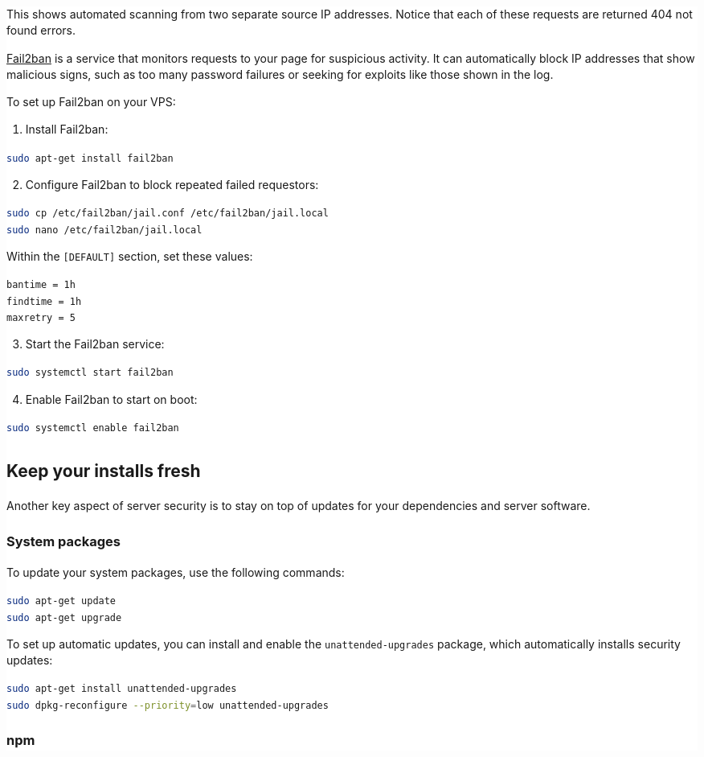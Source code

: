 This shows automated scanning from two separate source IP addresses. Notice that each of these requests are returned 404 not found errors. 

[Fail2ban](https://github.com/fail2ban/fail2ban) is a service that monitors requests to your page for suspicious activity. It can automatically block IP addresses that show malicious signs, such as too many password failures or seeking for exploits like those shown in the log.

To set up Fail2ban on your VPS:

1. Install Fail2ban:
```bash
sudo apt-get install fail2ban
```
2. Configure Fail2ban to block repeated failed requestors:
```bash
sudo cp /etc/fail2ban/jail.conf /etc/fail2ban/jail.local
sudo nano /etc/fail2ban/jail.local
```
Within the `[DEFAULT]` section, set these values:
```
bantime = 1h
findtime = 1h
maxretry = 5
```
3. Start the Fail2ban service:
```bash
sudo systemctl start fail2ban
```
4. Enable Fail2ban to start on boot:
```bash
sudo systemctl enable fail2ban
```



## Keep your installs fresh

Another key aspect of server security is to stay on top of updates for your dependencies and server software.

### System packages

To update your system packages, use the following commands:

```bash
sudo apt-get update
sudo apt-get upgrade
```

To set up automatic updates, you can install and enable the `unattended-upgrades` package, which automatically installs security updates:

```bash
sudo apt-get install unattended-upgrades
sudo dpkg-reconfigure --priority=low unattended-upgrades
```

### npm
